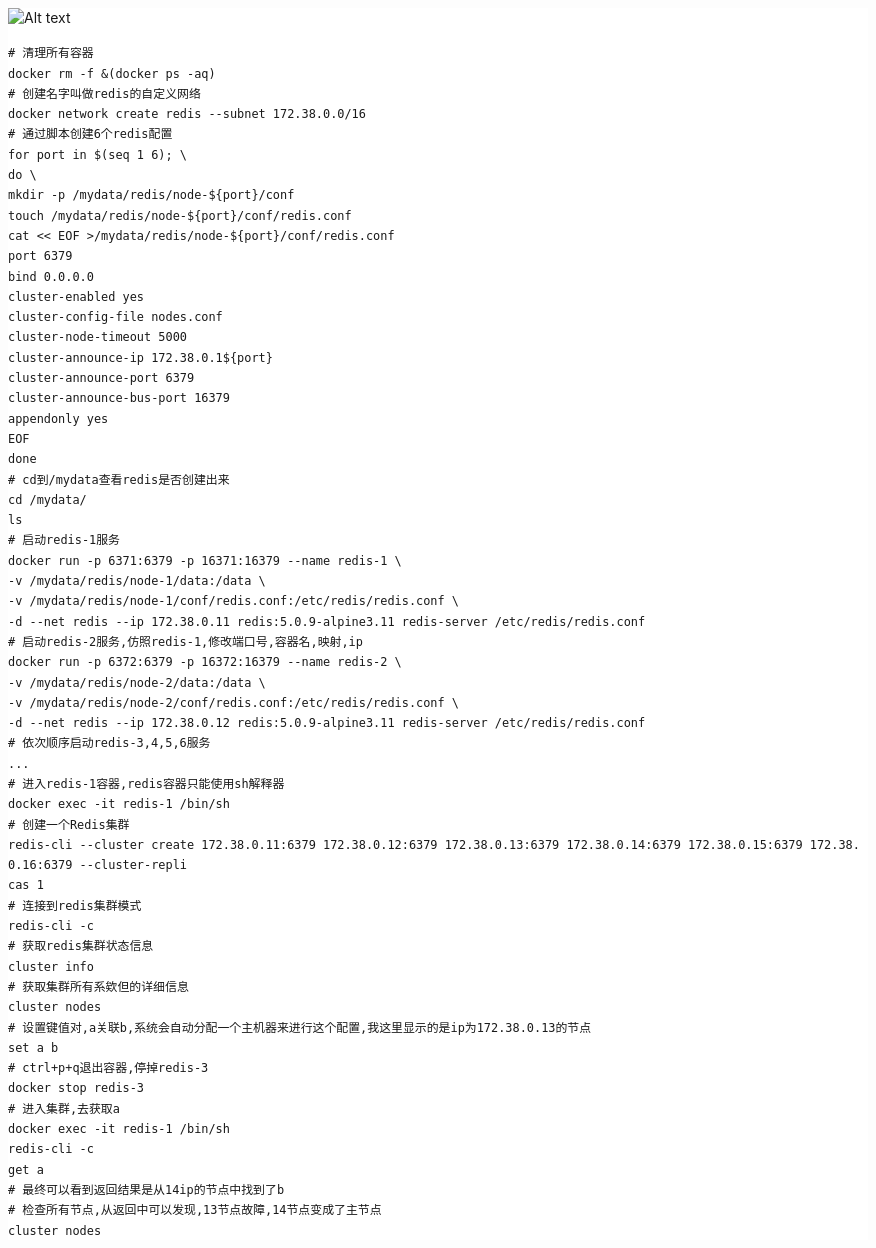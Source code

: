 ![Alt text](image-12.png)
```shell
# 清理所有容器
docker rm -f &(docker ps -aq)
# 创建名字叫做redis的自定义网络
docker network create redis --subnet 172.38.0.0/16
# 通过脚本创建6个redis配置
for port in $(seq 1 6); \
do \
mkdir -p /mydata/redis/node-${port}/conf
touch /mydata/redis/node-${port}/conf/redis.conf
cat << EOF >/mydata/redis/node-${port}/conf/redis.conf
port 6379 
bind 0.0.0.0
cluster-enabled yes 
cluster-config-file nodes.conf
cluster-node-timeout 5000
cluster-announce-ip 172.38.0.1${port}
cluster-announce-port 6379
cluster-announce-bus-port 16379
appendonly yes
EOF
done
# cd到/mydata查看redis是否创建出来
cd /mydata/
ls
# 启动redis-1服务
docker run -p 6371:6379 -p 16371:16379 --name redis-1 \
-v /mydata/redis/node-1/data:/data \
-v /mydata/redis/node-1/conf/redis.conf:/etc/redis/redis.conf \
-d --net redis --ip 172.38.0.11 redis:5.0.9-alpine3.11 redis-server /etc/redis/redis.conf
# 启动redis-2服务,仿照redis-1,修改端口号,容器名,映射,ip
docker run -p 6372:6379 -p 16372:16379 --name redis-2 \
-v /mydata/redis/node-2/data:/data \
-v /mydata/redis/node-2/conf/redis.conf:/etc/redis/redis.conf \
-d --net redis --ip 172.38.0.12 redis:5.0.9-alpine3.11 redis-server /etc/redis/redis.conf
# 依次顺序启动redis-3,4,5,6服务
...
# 进入redis-1容器,redis容器只能使用sh解释器
docker exec -it redis-1 /bin/sh
# 创建一个Redis集群
redis-cli --cluster create 172.38.0.11:6379 172.38.0.12:6379 172.38.0.13:6379 172.38.0.14:6379 172.38.0.15:6379 172.38.0.16:6379 --cluster-repli
cas 1
# 连接到redis集群模式
redis-cli -c
# 获取redis集群状态信息
cluster info
# 获取集群所有系欸但的详细信息
cluster nodes
# 设置键值对,a关联b,系统会自动分配一个主机器来进行这个配置,我这里显示的是ip为172.38.0.13的节点
set a b
# ctrl+p+q退出容器,停掉redis-3
docker stop redis-3
# 进入集群,去获取a
docker exec -it redis-1 /bin/sh
redis-cli -c
get a
# 最终可以看到返回结果是从14ip的节点中找到了b
# 检查所有节点,从返回中可以发现,13节点故障,14节点变成了主节点
cluster nodes
```
